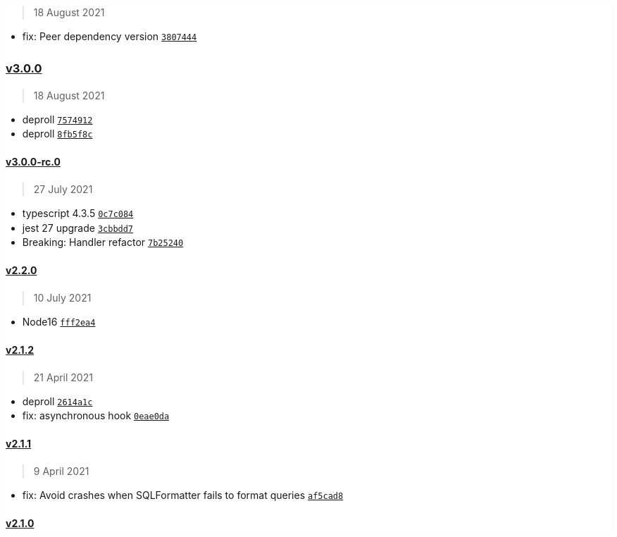 > 18 August 2021

- fix: Peer dependency version [`3807444`](https://github.com/breautek/storm/commit/3807444ea75b0225a693beaddab28386e714f635)

### [v3.0.0](https://github.com/breautek/storm/compare/v3.0.0-rc.0...v3.0.0)

> 18 August 2021

- deproll [`7574912`](https://github.com/breautek/storm/commit/75749124cafa546f7c5c8170551a9d3f5507025a)
- deproll [`8fb5f8c`](https://github.com/breautek/storm/commit/8fb5f8ce35b73683c0e4e8324b3147a788121157)

#### [v3.0.0-rc.0](https://github.com/breautek/storm/compare/v2.2.0...v3.0.0-rc.0)

> 27 July 2021

- typescript 4.3.5 [`0c7c084`](https://github.com/breautek/storm/commit/0c7c0849623a860e9a79a8036f47353b6556f569)
- jest 27 upgrade [`3cbbdd7`](https://github.com/breautek/storm/commit/3cbbdd70b731fe879bc429d37c57404acb9657fc)
- Breaking: Handler refactor [`7b25240`](https://github.com/breautek/storm/commit/7b2524060413e47867fdde30ef76b7c71647456d)

#### [v2.2.0](https://github.com/breautek/storm/compare/v2.1.2...v2.2.0)

> 10 July 2021

- Node16 [`fff2ea4`](https://github.com/breautek/storm/commit/fff2ea44ac16e8f8ee6a19fa08bef8a883c98990)

#### [v2.1.2](https://github.com/breautek/storm/compare/v2.1.1...v2.1.2)

> 21 April 2021

- deproll [`2614a1c`](https://github.com/breautek/storm/commit/2614a1cc278c6286cdcb3ece6f426e6f418a734b)
- fix: asynchronous hook [`0eae0da`](https://github.com/breautek/storm/commit/0eae0daaeef08b67cf91e63a1a606488f6b76c68)

#### [v2.1.1](https://github.com/breautek/storm/compare/v2.1.0...v2.1.1)

> 9 April 2021

- fix: Avoid crashes when SQLFormatter fails to format queries [`af5cad8`](https://github.com/breautek/storm/commit/af5cad88a65dac65bc6b93b9ca1be29d3c9b6d50)

#### [v2.1.0](https://github.com/breautek/storm/compare/v2.0.5...v2.1.0)
